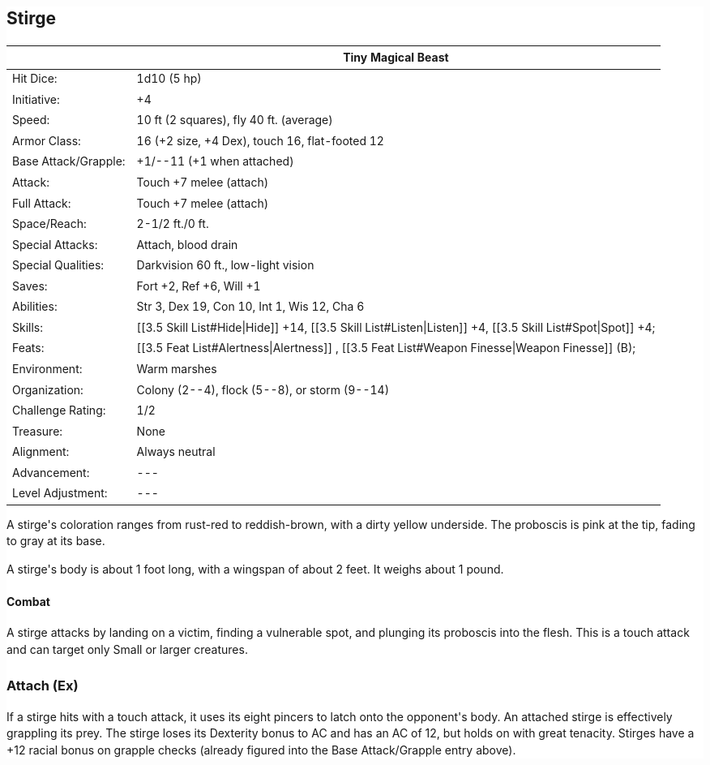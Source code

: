 ## Stirge



|  | Tiny Magical Beast | 
|---|---|
| Hit Dice: | 1d10 (5 hp) | 
| Initiative: | +4 | 
| Speed: | 10 ft (2 squares), fly 40 ft. (average) | 
| Armor Class: | 16 (+2 size, +4 Dex), touch 16, flat-footed 12 | 
| Base Attack/Grapple: | +1/--11 (+1 when attached) | 
| Attack: | Touch +7 melee (attach) | 
| Full Attack: | Touch +7 melee (attach) | 
| Space/Reach: | 2-1/2 ft./0 ft. | 
| Special Attacks: | Attach, blood drain | 
| Special Qualities: | Darkvision 60 ft., low-light vision | 
| Saves: | Fort +2, Ref +6, Will +1 | 
| Abilities: | Str 3, Dex 19, Con 10, Int 1, Wis 12, Cha 6 | 
| Skills: | [[3.5 Skill List#Hide\|Hide]] +14, [[3.5 Skill List#Listen\|Listen]] +4, [[3.5 Skill List#Spot\|Spot]] +4; | 
| Feats: | [[3.5 Feat List#Alertness\|Alertness]] , [[3.5 Feat List#Weapon Finesse\|Weapon Finesse]] (B); | 
| Environment: | Warm marshes | 
| Organization: | Colony (2--4), flock (5--8), or storm (9--14) | 
| Challenge Rating: | 1/2 | 
| Treasure: | None | 
| Alignment: | Always neutral | 
| Advancement: | --- | 
| Level Adjustment: | --- | 
A stirge's coloration ranges from rust-red to reddish-brown, with a dirty yellow underside. The proboscis is pink at the tip, fading to gray at its base. 

A stirge's body is about 1 foot long, with a wingspan of about 2 feet. It weighs about 1 pound. 

#### Combat

A stirge attacks by landing on a victim, finding a vulnerable spot, and plunging its proboscis into the flesh. This is a touch attack and can target only Small or larger creatures. 

### Attach (Ex)
If a stirge hits with a touch attack, it uses its eight pincers to latch onto the opponent's body. An attached stirge is effectively grappling its prey. The stirge loses its Dexterity bonus to AC and has an AC of 12, but holds on with great tenacity. Stirges have a +12 racial bonus on grapple checks (already figured into the Base Attack/Grapple entry above). 
